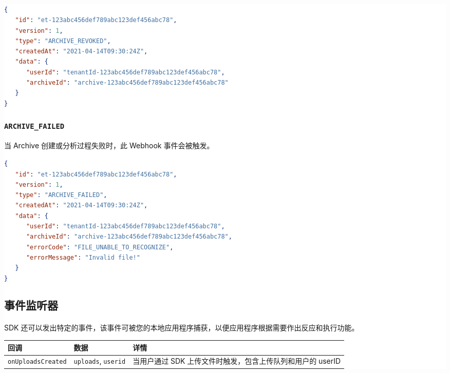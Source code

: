 ``` json
{
   "id": "et-123abc456def789abc123def456abc78",
   "version": 1,
   "type": "ARCHIVE_REVOKED",
   "createdAt": "2021-04-14T09:30:24Z",
   "data": {
      "userId": "tenantId-123abc456def789abc123def456abc78",
      "archiveId": "archive-123abc456def789abc123def456abc78"
   }
}
```

### `ARCHIVE_FAILED`

当 Archive 创建或分析过程失败时，此 Webhook 事件会被触发。

``` json
{
   "id": "et-123abc456def789abc123def456abc78",
   "version": 1,
   "type": "ARCHIVE_FAILED",
   "createdAt": "2021-04-14T09:30:24Z",
   "data": {
      "userId": "tenantId-123abc456def789abc123def456abc78",
      "archiveId": "archive-123abc456def789abc123def456abc78",
      "errorCode": "FILE_UNABLE_TO_RECOGNIZE",
      "errorMessage": "Invalid file!"
   }
}
```

## 事件监听器

SDK 还可以发出特定的事件，该事件可被您的本地应用程序捕获，以便应用程序根据需要作出反应和执行功能。

| 回调 | 数据                  | 详情                                  |
| :------- |:--------------------|:------------------------------------|
| `onUploadsCreated` | `uploads`, `userid` | 当用户通过 SDK 上传文件时触发，包含上传队列和用户的 userID |
